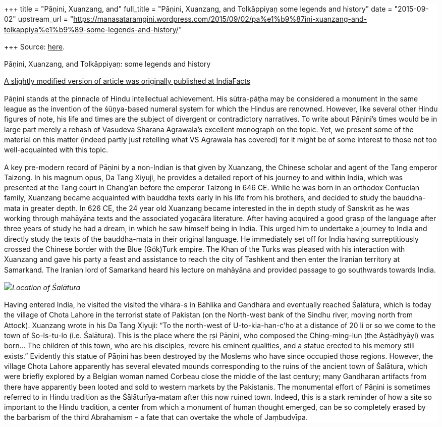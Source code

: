 +++
title = "Pāṇini, Xuanzang, and"
full_title = "Pāṇini, Xuanzang, and Tolkāppiyaṉ some legends and history"
date = "2015-09-02"
upstream_url = "https://manasataramgini.wordpress.com/2015/09/02/pa%e1%b9%87ini-xuanzang-and-tolkappiya%e1%b9%89-some-legends-and-history/"

+++
Source: [here](https://manasataramgini.wordpress.com/2015/09/02/pa%e1%b9%87ini-xuanzang-and-tolkappiya%e1%b9%89-some-legends-and-history/).

Pāṇini, Xuanzang, and Tolkāppiyaṉ: some legends and history

[A slightly modified version of article was originally published at IndiaFacts](http://indiafacts.co.in/pa%E1%B9%87ini-xuanzang-and-tolkappiya%E1%B9%89-some-legends-and-history/)

Pāṇini stands at the pinnacle of Hindu intellectual achievement. His sūtra-pāṭha may be considered a monument in the same league as the invention of the śūṇya-based numeral system for which the Hindus are renowned. However, like several other Hindu figures of note, his life and times are the subject of divergent or contradictory narratives. To write about Pāṇini’s times would be in large part merely a rehash of Vasudeva Sharana Agrawala’s excellent monograph on the topic. Yet, we present some of the material on this matter (indeed partly just retelling what VS Agrawala has covered) for it might be of some interest to those not too well-acquainted with this topic.

A key pre-modern record of Pāṇini by a non-Indian is that given by Xuanzang, the Chinese scholar and agent of the Tang emperor Taizong. In his magnum opus, Da Tang Xiyuji, he provides a detailed report of his journey to and within India, which was presented at the Tang court in Chang’an before the emperor Taizong in 646 CE. While he was born in an orthodox Confucian family, Xuanzang became acquainted with bauddha texts early in his life from his brothers, and decided to study the bauddha-mata in greater depth. In 626 CE, the 24 year old Xuanzang became interested in the in depth study of Sanskrit as he was working through mahāyāna texts and the associated yogacāra literature. After having acquired a good grasp of the language after three years of study he had a dream, in which he saw himself being in India. This urged him to undertake a journey to India and directly study the texts of the bauddha-mata in their original language. He immediately set off for India having surreptitiously crossed the Chinese border with the Blue
(Gök)Turk empire. The Khan of the Turks was pleased with his interaction
with Xuanzang and gave his party a feast and assistance to reach the city of Tashkent and then enter the Iranian territory at Samarkand. The Iranian lord of Samarkand heard his lecture on mahāyāna and provided passage to go southwards towards India.

[![](https://lh3.googleusercontent.com/-T0XhIc4B7B4/VeaKY2MB2uI/AAAAAAAADWY/iSMJjPbBrhc/s800-Ic42/shalAtura.JPG)](https://picasaweb.google.com/lh/photo/o4_6CU-zLv7aIHypL9ZFM9MTjNZETYmyPJy0liipFm0?feat=embedwebsite)*Location of Śalātura*

Having entered India, he visited the visited the vihāra-s in Bāhlika and Gandhāra and eventually reached Śalātura, which is today the village of Chota Lahore in the terrorist state of Pakistan (on the North-west bank of the Sindhu river, moving north from Attock). Xuanzang wrote in his Da Tang Xiyuji: “To the north-west of U-to-kia-han-c’ho at a distance of 20 li or so we come to the town of So-ls-tu-lo (i.e. Śalātura). This is the place where the ṛṣi Pāṇini, who composed the Ching-ming-lun (the Aṣṭādhyāyi) was born… The children of this town, who are his disciples, revere his eminent qualities, and a statue erected to his memory still exists.” Evidently this statue of Pāṇini has been destroyed by the Moslems who have since occupied those regions. However, the village Chota Lahore apparently has several elevated mounds corresponding to the ruins of the ancient town of Śalātura, which were briefly explored by a Belgian woman named Corbeau close the middle of the last century; many Gandharan artifacts from there have apparently been looted and sold to western markets by the Pakistanis. The monumental effort of Pāṇini is sometimes referred to in Hindu tradition as the Śālāturīya-matam after this now ruined town. Indeed, this is a stark reminder of how a site so important to the Hindu tradition, a center from which a monument of human thought emerged, can be so completely erased by the barbarism of the third Abrahamism – a fate that can overtake the whole of Jaṃbudvīpa.
